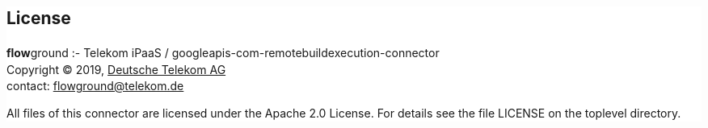 ## License

**flow**ground :- Telekom iPaaS / googleapis-com-remotebuildexecution-connector<br/>
Copyright © 2019, [Deutsche Telekom AG](https://www.telekom.de)<br/>
contact: flowground@telekom.de

All files of this connector are licensed under the Apache 2.0 License. For details
see the file LICENSE on the toplevel directory.
